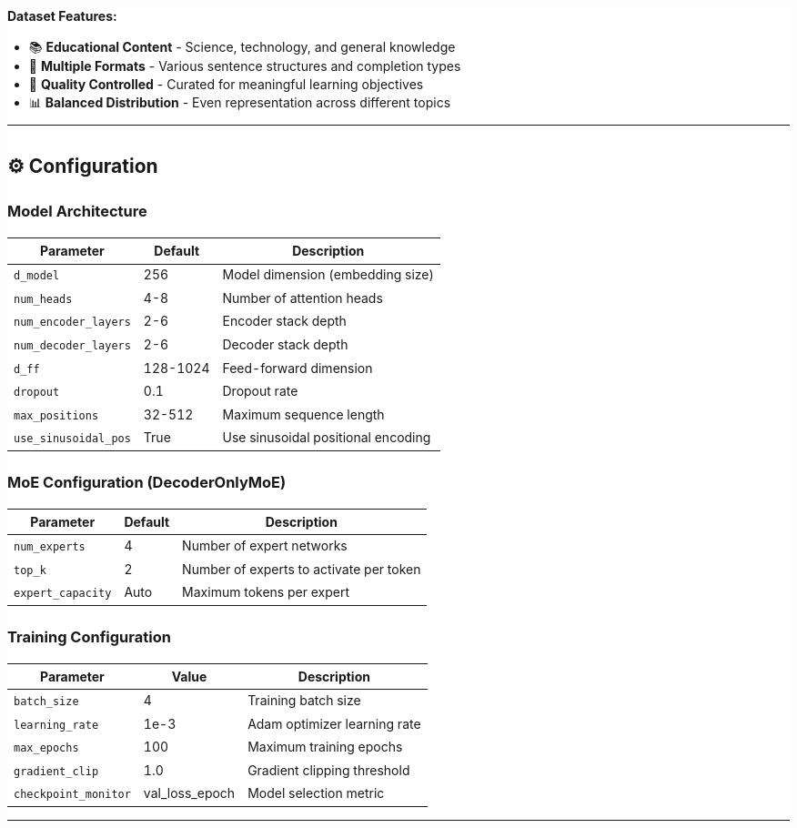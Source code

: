 **Dataset Features:**
- 📚 **Educational Content** - Science, technology, and general knowledge
- 🔄 **Multiple Formats** - Various sentence structures and completion types
- 🎯 **Quality Controlled** - Curated for meaningful learning objectives
- 📊 **Balanced Distribution** - Even representation across different topics

---

## ⚙️ Configuration

### Model Architecture

| Parameter | Default | Description |
|-----------|---------|-------------|
| `d_model` | 256 | Model dimension (embedding size) |
| `num_heads` | 4-8 | Number of attention heads |
| `num_encoder_layers` | 2-6 | Encoder stack depth |
| `num_decoder_layers` | 2-6 | Decoder stack depth |
| `d_ff` | 128-1024 | Feed-forward dimension |
| `dropout` | 0.1 | Dropout rate |
| `max_positions` | 32-512 | Maximum sequence length |
| `use_sinusoidal_pos` | True | Use sinusoidal positional encoding |

### MoE Configuration (DecoderOnlyMoE)

| Parameter | Default | Description |
|-----------|---------|-------------|
| `num_experts` | 4 | Number of expert networks |
| `top_k` | 2 | Number of experts to activate per token |
| `expert_capacity` | Auto | Maximum tokens per expert |

### Training Configuration

| Parameter | Value | Description |
|-----------|-------|-------------|
| `batch_size` | 4 | Training batch size |
| `learning_rate` | 1e-3 | Adam optimizer learning rate |
| `max_epochs` | 100 | Maximum training epochs |
| `gradient_clip` | 1.0 | Gradient clipping threshold |
| `checkpoint_monitor` | val_loss_epoch | Model selection metric |

---
